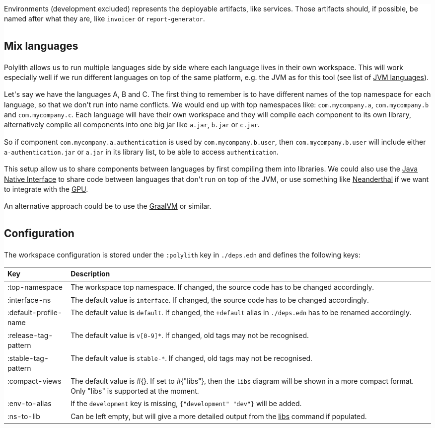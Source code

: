 Environments (development excluded) represents the deployable artifacts, like services. Those artifacts
should, if possible, be named after what they are, like `invoicer` or `report-generator`.

## Mix languages

Polylith allows us to run multiple languages side by side where each language lives in their own workspace.
This will work especially well if we run different languages on top of the same platform, e.g. the JVM
as for this tool (see list of [JVM languages](https://en.wikipedia.org/wiki/List_of_JVM_languages)).

Let's say we have the languages A, B and C. The first thing to remember is to have different
names of the top namespace for each language, so that we don't run into name conflicts.
We would end up with top namespaces like: `com.mycompany.a`, `com.mycompany.b` and `com.mycompany.c`.
Each language will have their own workspace and they will compile each component to its own library,
alternatively compile all components into one big jar like `a.jar`, `b.jar` or `c.jar`.

So if component `com.mycompany.a.authentication` is used by `com.mycompany.b.user`,
then `com.mycompany.b.user` will include either `a-authentication.jar` or `a.jar`
in its library list, to be able to access `authentication`.

This setup allow us to share components between languages by first compiling them into libraries.
We could also use the [Java Native Interface](https://en.wikipedia.org/wiki/Java_Native_Interface) to share code between languages
that don't run on top of the JVM, or use something like [Neanderthal](https://neanderthal.uncomplicate.org)
if we want to integrate with the [GPU](https://en.wikipedia.org/wiki/Graphics_processing_unit).

An alternative approach could be to use the [GraalVM](https://www.graalvm.org) or similar.

## Configuration

The workspace configuration is stored under the `:polylith` key in `./deps.edn` and defines the following keys:

| Key                    | Description
|:-----------------------|:---------------------------------------------------------------------------------------------|
| :top-namespace         | The workspace top namespace. If changed, the source code has to be changed accordingly. |
| :interface-ns          | The default value is `interface`. If changed, the source code has to be changed accordingly. |
| :default-profile-name  | The default value is `default`. If changed, the `+default` alias in `./deps.edn` has to be renamed accordingly. |
| :release-tag-pattern   | The default value is `v[0-9]*`. If changed, old tags may not be recognised. |
| :stable-tag-pattern    | The default value is `stable-*`. If changed, old tags may not be recognised. |
| :compact-views         | The default value is #{}. If set to #{"libs"}, then the `libs` diagram will be shown in a more compact format. Only "libs" is supported at the moment. |
| :env-to-alias          | If the `development` key is missing, `{"development" "dev"}` will be added. |
| :ns-to-lib             | Can be left empty, but will give a more detailed output from the [libs](#libs) command if populated. |
